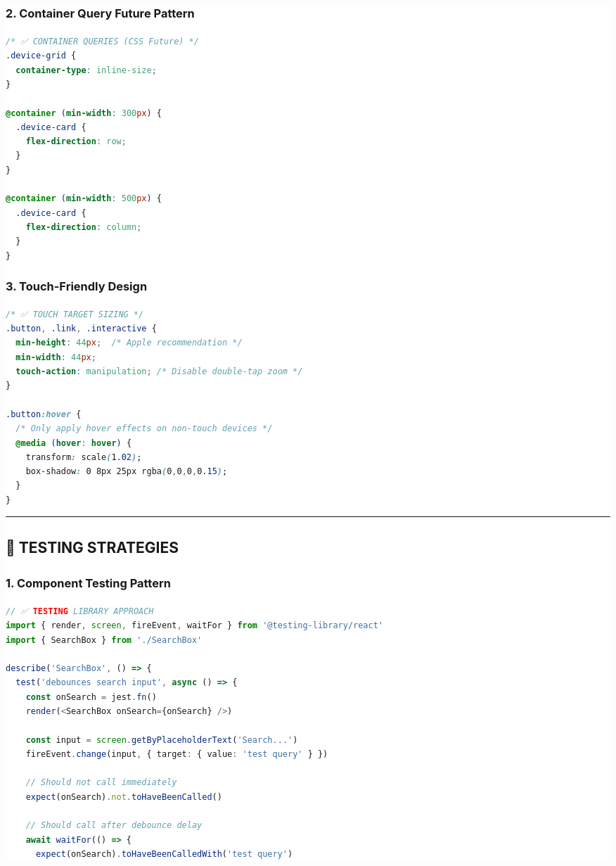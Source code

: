
### **2. Container Query Future Pattern**
```css
/* ✅ CONTAINER QUERIES (CSS Future) */
.device-grid {
  container-type: inline-size;
}

@container (min-width: 300px) {
  .device-card {
    flex-direction: row;
  }
}

@container (min-width: 500px) {
  .device-card {
    flex-direction: column;
  }
}
```

### **3. Touch-Friendly Design**
```css
/* ✅ TOUCH TARGET SIZING */
.button, .link, .interactive {
  min-height: 44px;  /* Apple recommendation */
  min-width: 44px;
  touch-action: manipulation; /* Disable double-tap zoom */
}

.button:hover {
  /* Only apply hover effects on non-touch devices */
  @media (hover: hover) {
    transform: scale(1.02);
    box-shadow: 0 8px 25px rgba(0,0,0,0.15);
  }
}
```

---

## 🧪 **TESTING STRATEGIES**

### **1. Component Testing Pattern**
```typescript
// ✅ TESTING LIBRARY APPROACH
import { render, screen, fireEvent, waitFor } from '@testing-library/react'
import { SearchBox } from './SearchBox'

describe('SearchBox', () => {
  test('debounces search input', async () => {
    const onSearch = jest.fn()
    render(<SearchBox onSearch={onSearch} />)
    
    const input = screen.getByPlaceholderText('Search...')
    fireEvent.change(input, { target: { value: 'test query' } })
    
    // Should not call immediately
    expect(onSearch).not.toHaveBeenCalled()
    
    // Should call after debounce delay
    await waitFor(() => {
      expect(onSearch).toHaveBeenCalledWith('test query')
```